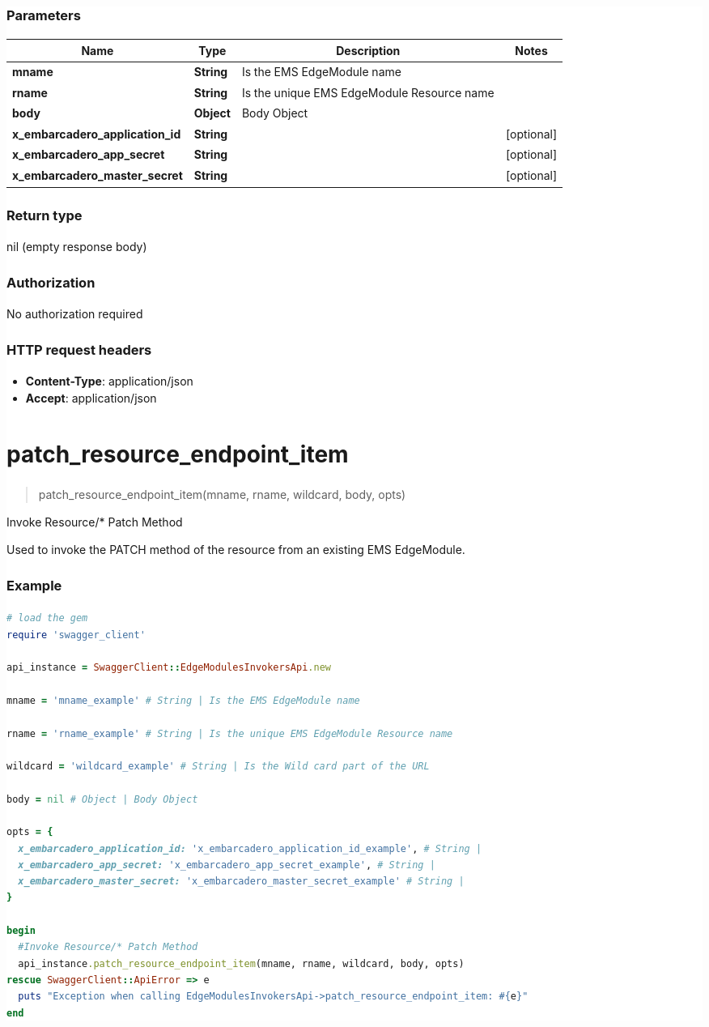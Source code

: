 ### Parameters

Name | Type | Description  | Notes
------------- | ------------- | ------------- | -------------
 **mname** | **String**| Is the EMS EdgeModule name | 
 **rname** | **String**| Is the unique EMS EdgeModule Resource name | 
 **body** | **Object**| Body Object | 
 **x_embarcadero_application_id** | **String**|  | [optional] 
 **x_embarcadero_app_secret** | **String**|  | [optional] 
 **x_embarcadero_master_secret** | **String**|  | [optional] 

### Return type

nil (empty response body)

### Authorization

No authorization required

### HTTP request headers

 - **Content-Type**: application/json
 - **Accept**: application/json



# **patch_resource_endpoint_item**
> patch_resource_endpoint_item(mname, rname, wildcard, body, opts)

Invoke Resource/* Patch Method

Used to invoke the PATCH method of the resource from an existing EMS EdgeModule.

### Example
```ruby
# load the gem
require 'swagger_client'

api_instance = SwaggerClient::EdgeModulesInvokersApi.new

mname = 'mname_example' # String | Is the EMS EdgeModule name

rname = 'rname_example' # String | Is the unique EMS EdgeModule Resource name

wildcard = 'wildcard_example' # String | Is the Wild card part of the URL

body = nil # Object | Body Object

opts = { 
  x_embarcadero_application_id: 'x_embarcadero_application_id_example', # String | 
  x_embarcadero_app_secret: 'x_embarcadero_app_secret_example', # String | 
  x_embarcadero_master_secret: 'x_embarcadero_master_secret_example' # String | 
}

begin
  #Invoke Resource/* Patch Method
  api_instance.patch_resource_endpoint_item(mname, rname, wildcard, body, opts)
rescue SwaggerClient::ApiError => e
  puts "Exception when calling EdgeModulesInvokersApi->patch_resource_endpoint_item: #{e}"
end
```
